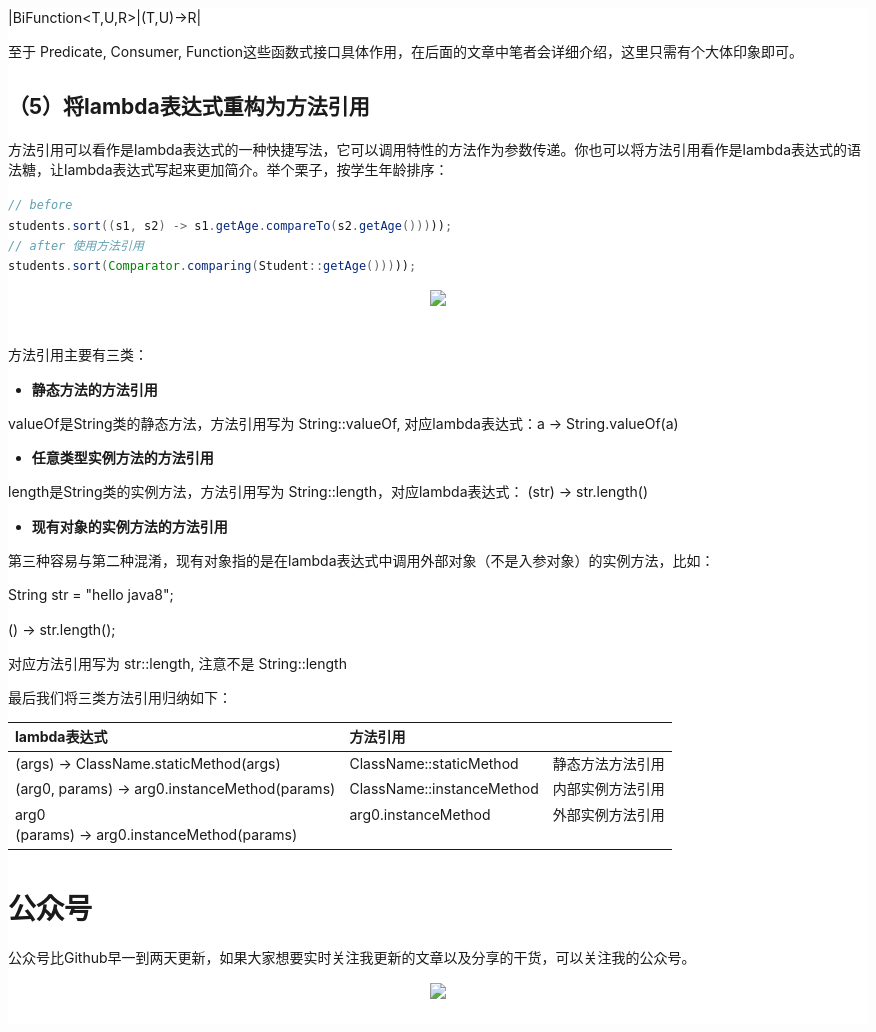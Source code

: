 |BiFunction<T,U,R>|(T,U)->R|

至于 Predicate, Consumer, Function这些函数式接口具体作用，在后面的文章中笔者会详细介绍，这里只需有个大体印象即可。

## （5）将lambda表达式重构为方法引用

方法引用可以看作是lambda表达式的一种快捷写法，它可以调用特性的方法作为参数传递。你也可以将方法引用看作是lambda表达式的语法糖，让lambda表达式写起来更加简介。举个栗子，按学生年龄排序：

```java
// before
students.sort((s1, s2) -> s1.getAge.compareTo(s2.getAge()))));
// after 使用方法引用
students.sort(Comparator.comparing(Student::getAge()))));
```
<div align="center">  <img src="https://uploader.shimo.im/f/HKcf2sHykH2JPa2m.gif" width=""/> </div><br>

方法引用主要有三类：

* **静态方法的方法引用**

valueOf是String类的静态方法，方法引用写为 String::valueOf, 对应lambda表达式：a -> String.valueOf(a)

* **任意类型实例方法的方法引用**

length是String类的实例方法，方法引用写为 String::length，对应lambda表达式： (str) -> str.length()

* **现有对象的实例方法的方法引用**

第三种容易与第二种混淆，现有对象指的是在lambda表达式中调用外部对象（不是入参对象）的实例方法，比如：

String str = "hello java8";

() -> str.length();

对应方法引用写为 str::length, 注意不是 String::length

最后我们将三类方法引用归纳如下：

|lambda表达式|方法引用|    |
|:----|:----|:----|
|(args) -> ClassName.staticMethod(args)|ClassName::staticMethod|静态方法方法引用|
|(arg0, params) -> arg0.instanceMethod(params)|ClassName::instanceMethod|内部实例方法引用|
|arg0<br>(params) -> arg0.instanceMethod(params)|arg0.instanceMethod|外部实例方法引用|

# 公众号
公众号比Github早一到两天更新，如果大家想要实时关注我更新的文章以及分享的干货，可以关注我的公众号。

<div align="center">  <img src="https://uploader.shimo.im/f/zZcm5ufFQNgAN5q4.jpg!thumbnail" width=""/> </div><br>
